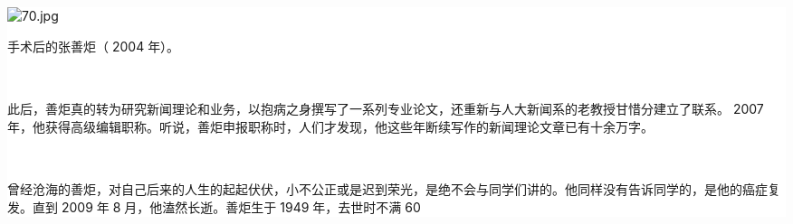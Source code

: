  </p>
 <p class="p3">
  <span class="s1">
   <img alt="70.jpg" border="0" height="415" src="http://mjlsh.usc.cuhk.edu.hk/medias/contents/4448/70.jpg" width="400"/>
  </span>
 </p>
 <p class="p2">
  <span class="s1">
   手术后的张善炬（
  </span>
  <span class="s2">
   2004
  </span>
  <span class="s1">
   年）。
  </span>
 </p>
 <p class="p1">
  <span class="s1">
  </span>
  <br/>
 </p>
 <p class="p2">
  <span class="s1">
   此后，善炬真的转为研究新闻理论和业务，以抱病之身撰写了一系列专业论文，还重新与人大新闻系的老教授甘惜分建立了联系。
  </span>
  <span class="s2">
   2007
  </span>
  <span class="s1">
   年，他获得高级编辑职称。听说，善炬申报职称时，人们才发现，他这些年断续写作的新闻理论文章已有十余万字。
  </span>
 </p>
 <p class="p1">
  <span class="s1">
  </span>
  <br/>
 </p>
 <p class="p2">
  <span class="s1">
   曾经沧海的善炬，对自己后来的人生的起起伏伏，小不公正或是迟到荣光，是绝不会与同学们讲的。他同样没有告诉同学的，是他的癌症复发。直到
  </span>
  <span class="s2">
   2009
  </span>
  <span class="s1">
   年
  </span>
  <span class="s2">
   8
  </span>
  <span class="s1">
   月，他溘然长逝。善炬生于
  </span>
  <span class="s2">
   1949
  </span>
  <span class="s1">
   年，去世时不满
  </span>
  <span class="s2">
   60
  </span>